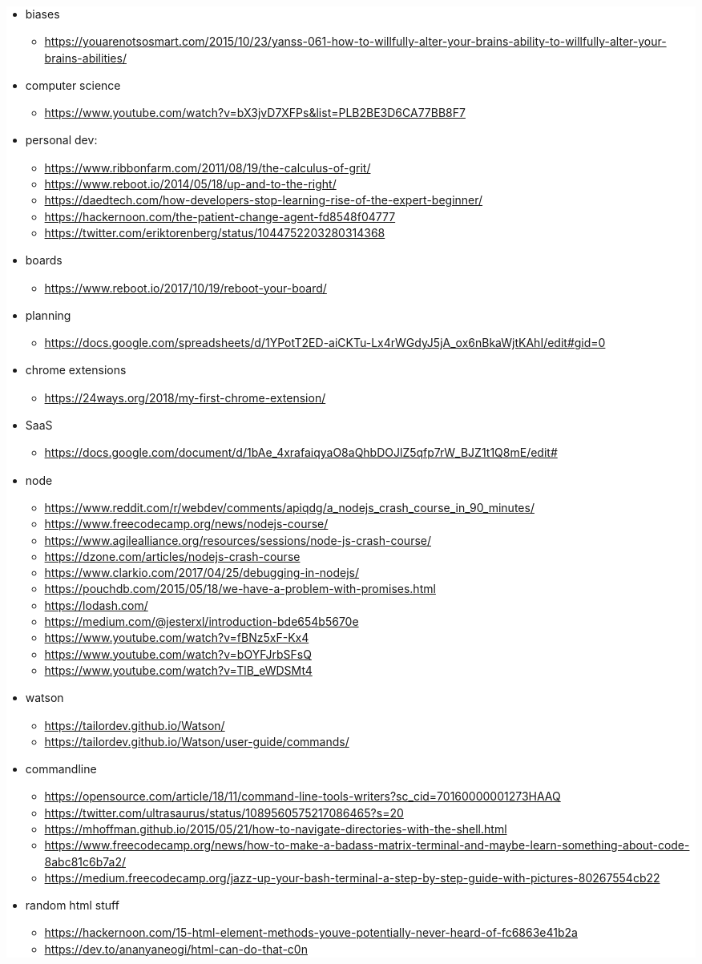 - biases
  - <https://youarenotsosmart.com/2015/10/23/yanss-061-how-to-willfully-alter-your-brains-ability-to-willfully-alter-your-brains-abilities/>

- computer science
  - <https://www.youtube.com/watch?v=bX3jvD7XFPs&list=PLB2BE3D6CA77BB8F7>

- personal dev:
  - <https://www.ribbonfarm.com/2011/08/19/the-calculus-of-grit/>
  - <https://www.reboot.io/2014/05/18/up-and-to-the-right/>
  - <https://daedtech.com/how-developers-stop-learning-rise-of-the-expert-beginner/>
  - <https://hackernoon.com/the-patient-change-agent-fd8548f04777>
  - <https://twitter.com/eriktorenberg/status/1044752203280314368>

- boards
  - <https://www.reboot.io/2017/10/19/reboot-your-board/>

- planning
  - <https://docs.google.com/spreadsheets/d/1YPotT2ED-aiCKTu-Lx4rWGdyJ5jA_ox6nBkaWjtKAhI/edit#gid=0>

- chrome extensions
  - <https://24ways.org/2018/my-first-chrome-extension/>

- SaaS
  - <https://docs.google.com/document/d/1bAe_4xrafaiqyaO8aQhbDOJlZ5qfp7rW_BJZ1t1Q8mE/edit#>

- node
  - <https://www.reddit.com/r/webdev/comments/apiqdg/a_nodejs_crash_course_in_90_minutes/>
  - <https://www.freecodecamp.org/news/nodejs-course/>
  - <https://www.agilealliance.org/resources/sessions/node-js-crash-course/>
  - <https://dzone.com/articles/nodejs-crash-course>
  - <https://www.clarkio.com/2017/04/25/debugging-in-nodejs/>
  - <https://pouchdb.com/2015/05/18/we-have-a-problem-with-promises.html>
  - <https://lodash.com/>
  - <https://medium.com/@jesterxl/introduction-bde654b5670e>
  - <https://www.youtube.com/watch?v=fBNz5xF-Kx4>
  - <https://www.youtube.com/watch?v=bOYFJrbSFsQ>
  - <https://www.youtube.com/watch?v=TlB_eWDSMt4>

- watson
  - <https://tailordev.github.io/Watson/>
  - <https://tailordev.github.io/Watson/user-guide/commands/>

- commandline
  - <https://opensource.com/article/18/11/command-line-tools-writers?sc_cid=70160000001273HAAQ>
  - <https://twitter.com/ultrasaurus/status/1089560575217086465?s=20>
  - <https://mhoffman.github.io/2015/05/21/how-to-navigate-directories-with-the-shell.html>
  - <https://www.freecodecamp.org/news/how-to-make-a-badass-matrix-terminal-and-maybe-learn-something-about-code-8abc81c6b7a2/>
  - <https://medium.freecodecamp.org/jazz-up-your-bash-terminal-a-step-by-step-guide-with-pictures-80267554cb22>

- random html stuff
  - <https://hackernoon.com/15-html-element-methods-youve-potentially-never-heard-of-fc6863e41b2a>
  - <https://dev.to/ananyaneogi/html-can-do-that-c0n>
